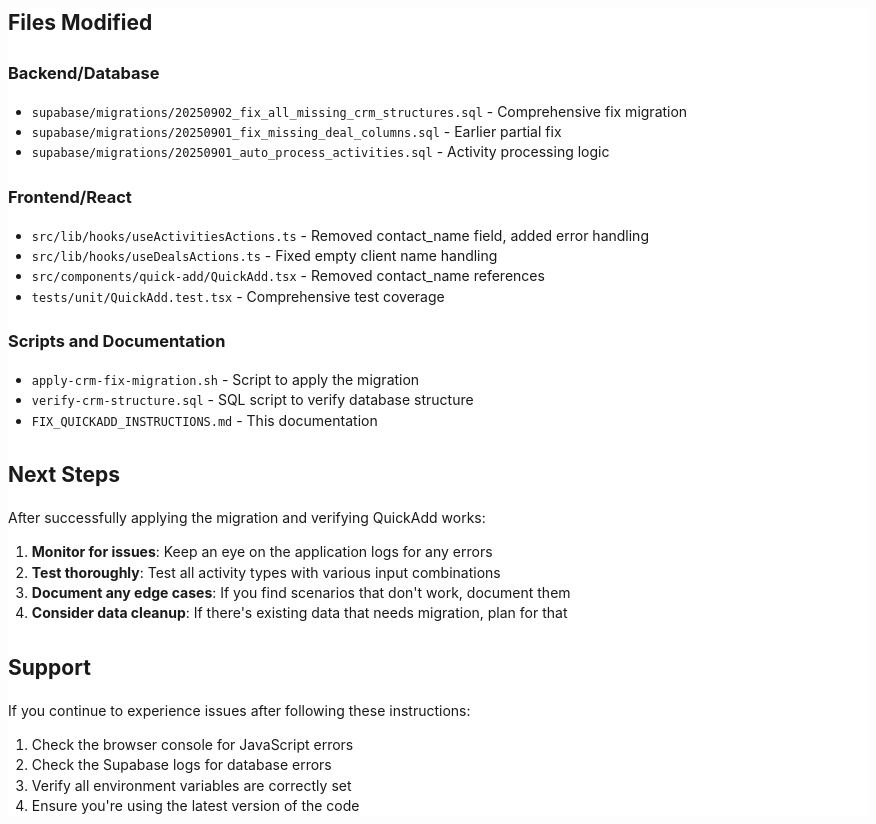 ## Files Modified

### Backend/Database
- `supabase/migrations/20250902_fix_all_missing_crm_structures.sql` - Comprehensive fix migration
- `supabase/migrations/20250901_fix_missing_deal_columns.sql` - Earlier partial fix
- `supabase/migrations/20250901_auto_process_activities.sql` - Activity processing logic

### Frontend/React
- `src/lib/hooks/useActivitiesActions.ts` - Removed contact_name field, added error handling
- `src/lib/hooks/useDealsActions.ts` - Fixed empty client name handling
- `src/components/quick-add/QuickAdd.tsx` - Removed contact_name references
- `tests/unit/QuickAdd.test.tsx` - Comprehensive test coverage

### Scripts and Documentation
- `apply-crm-fix-migration.sh` - Script to apply the migration
- `verify-crm-structure.sql` - SQL script to verify database structure
- `FIX_QUICKADD_INSTRUCTIONS.md` - This documentation

## Next Steps

After successfully applying the migration and verifying QuickAdd works:

1. **Monitor for issues**: Keep an eye on the application logs for any errors
2. **Test thoroughly**: Test all activity types with various input combinations
3. **Document any edge cases**: If you find scenarios that don't work, document them
4. **Consider data cleanup**: If there's existing data that needs migration, plan for that

## Support

If you continue to experience issues after following these instructions:

1. Check the browser console for JavaScript errors
2. Check the Supabase logs for database errors
3. Verify all environment variables are correctly set
4. Ensure you're using the latest version of the code